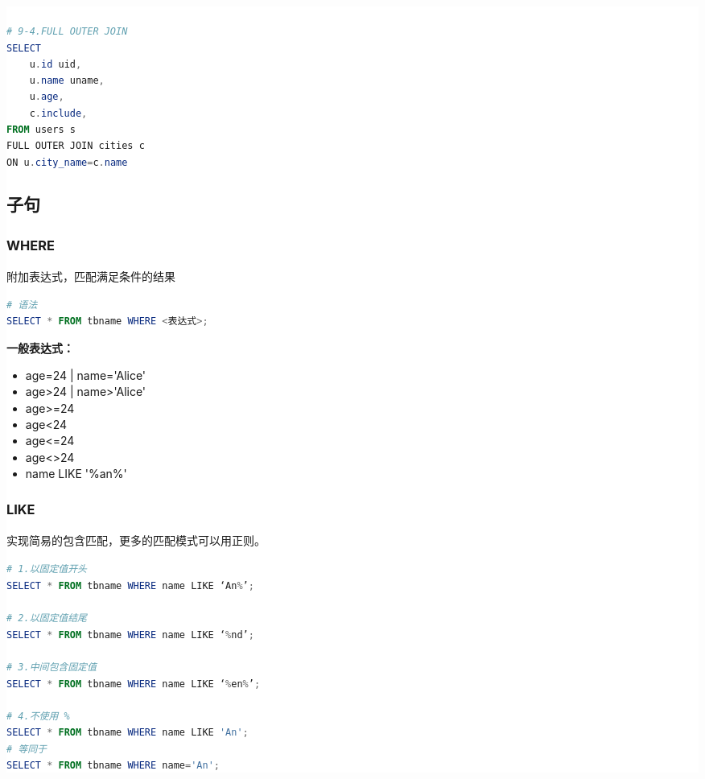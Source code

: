 ```powershell

# 9-4.FULL OUTER JOIN
SELECT 
	u.id uid,
	u.name uname,
	u.age,
	c.include,
FROM users s
FULL OUTER JOIN cities c
ON u.city_name=c.name
```





## 子句

### WHERE

附加表达式，匹配满足条件的结果

```powershell
# 语法
SELECT * FROM tbname WHERE <表达式>;
```

**一般表达式：**

+ age=24 | name='Alice'
+ age>24 | name>'Alice'
+ age>=24 
+ age<24 
+ age<=24
+ age<>24
+ name LIKE '%an%'



### LIKE

实现简易的包含匹配，更多的匹配模式可以用正则。

```powershell
# 1.以固定值开头
SELECT * FROM tbname WHERE name LIKE ‘An%’;

# 2.以固定值结尾
SELECT * FROM tbname WHERE name LIKE ‘%nd’;

# 3.中间包含固定值
SELECT * FROM tbname WHERE name LIKE ‘%en%’;

# 4.不使用 % 
SELECT * FROM tbname WHERE name LIKE 'An';
# 等同于
SELECT * FROM tbname WHERE name='An';
```
